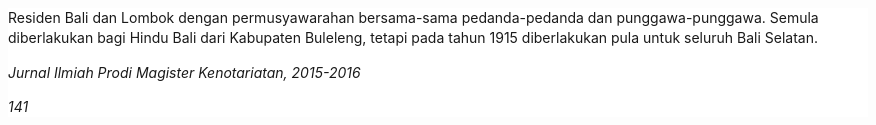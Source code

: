 <p><span class="font2">Residen Bali dan Lombok dengan permusyawarahan bersama-sama pedanda-pedanda dan punggawa-punggawa. Semula diberlakukan bagi Hindu Bali dari Kabupaten Buleleng, tetapi pada tahun 1915 diberlakukan pula untuk seluruh Bali Selatan.</span></p>
<p><span class="font0" style="font-style:italic;">Jurnal Ilmiah Prodi Magister Kenotariatan, 2015-2016</span></p>
<p><span class="font0" style="font-style:italic;">141</span></p>